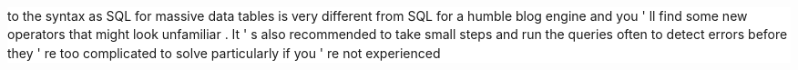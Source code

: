 to
the
syntax
as
SQL
for
massive
data
tables
is
very
different
from
SQL
for
a
humble
blog
engine
and
you
'
ll
find
some
new
operators
that
might
look
unfamiliar
.
It
'
s
also
recommended
to
take
small
steps
and
run
the
queries
often
to
detect
errors
before
they
'
re
too
complicated
to
solve
particularly
if
you
'
re
not
experienced